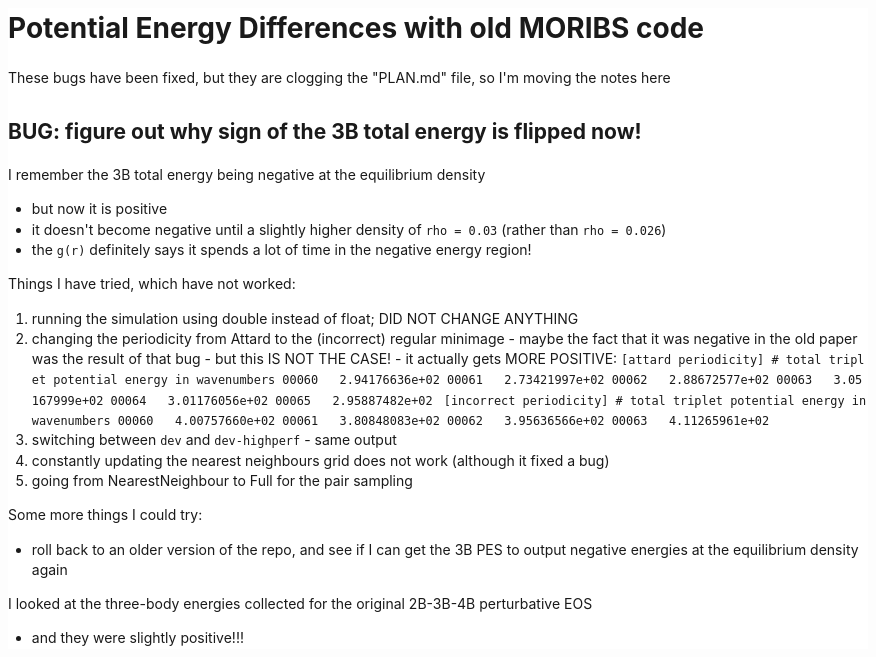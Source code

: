 # Potential Energy Differences with old MORIBS code

These bugs have been fixed, but they are clogging the "PLAN.md" file, so I'm moving the notes here


## BUG: figure out why sign of the 3B total energy is flipped now!
I remember the 3B total energy being negative at the equilibrium density
  - but now it is positive
  - it doesn't become negative until a slightly higher density of `rho = 0.03` (rather than `rho = 0.026`)
  - the `g(r)` definitely says it spends a lot of time in the negative energy region!

Things I have tried, which have not worked:
  1. running the simulation using double instead of float; DID NOT CHANGE ANYTHING
  2. changing the periodicity from Attard to the (incorrect) regular minimage
    - maybe the fact that it was negative in the old paper was the result of that bug
    - but this IS NOT THE CASE!
    - it actually gets MORE POSITIVE:
    ```[attard periodicity]
    # total triplet potential energy in wavenumbers
    00060   2.94176636e+02
    00061   2.73421997e+02
    00062   2.88672577e+02
    00063   3.05167999e+02
    00064   3.01176056e+02
    00065   2.95887482e+02
    ```
    ```[incorrect periodicity]
    # total triplet potential energy in wavenumbers
    00060   4.00757660e+02
    00061   3.80848083e+02
    00062   3.95636566e+02
    00063   4.11265961e+02
    ```
  3. switching between `dev` and `dev-highperf`
    - same output
  4. constantly updating the nearest neighbours grid does not work (although it fixed a bug)
  5. going from NearestNeighbour to Full for the pair sampling


Some more things I could try:
  - roll back to an older version of the repo, and see if I can get the 3B PES to output negative energies
    at the equilibrium density again

I looked at the three-body energies collected for the original 2B-3B-4B perturbative EOS
  - and they were slightly positive!!!
